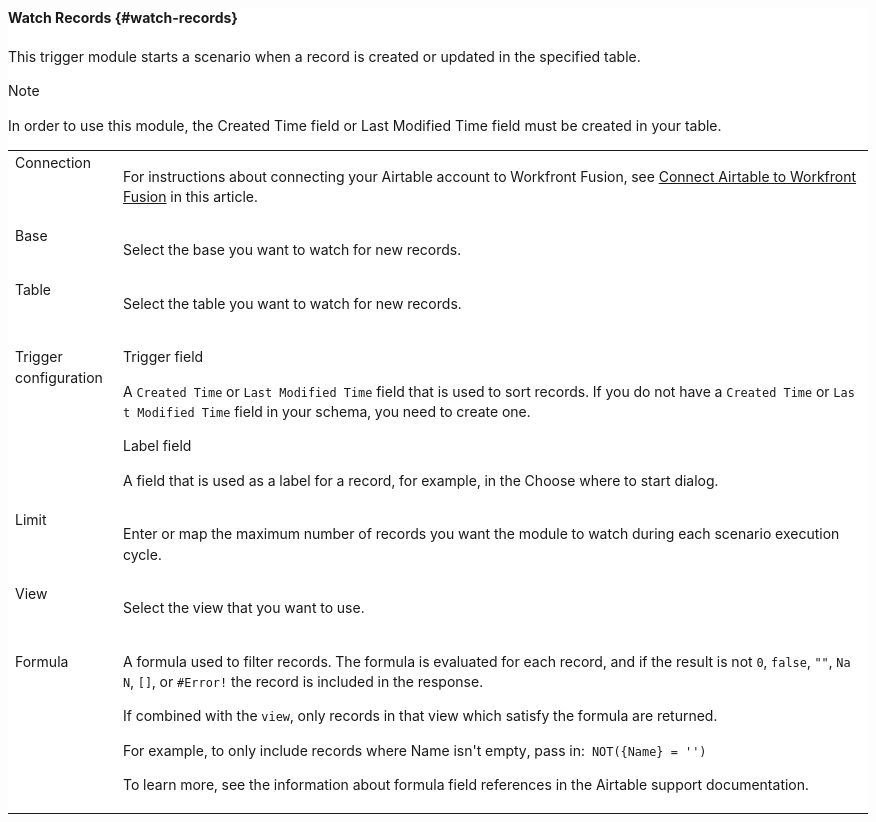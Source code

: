 #### Watch Records {#watch-records}

This trigger module starts a scenario when a record is created or updated in the specified table.

>[!NOTE]
>
>In order to use this module, the Created Time field or Last Modified Time field must be created in your table.

<table style="table-layout:auto"> 
 <col> 
 <col> 
 <tbody> 
  <tr> 
   <td>Connection </td> 
   <td> <p>For instructions about connecting your Airtable account to Workfront Fusion, see <a href="#connect-airtable-to-workfront-fusion" class="MCXref xref">Connect Airtable to Workfront Fusion</a> in this article.</p> </td> 
  </tr> 
  <tr> 
   <td>Base </td> 
   <td> <p>Select the base you want to watch for new records.</p> </td> 
  </tr> 
  <tr> 
   <td>Table </td> 
   <td> <p>Select the table you want to watch for new records.</p> </td> 
  </tr> 
  <tr> 
   <td> <p>Trigger configuration</p> </td> 
   <td> <p>Trigger field</p> <p>A <code>Created Time</code> or <code>Last Modified Time</code> field that is used to sort records. If you do not have a <code>Created Time</code> or <code>Last Modified Time</code> field in your schema, you need to create one. </p> <p>Label field</p> <p>A field that is used as a label for a record, for example, in the Choose where to start dialog.</p> </td> 
  </tr> 
  <tr> 
   <td>Limit</td> 
   <td> <p>Enter or map the maximum number of records you want the module to watch during each scenario execution cycle.</p> </td> 
  </tr> 
  <tr> 
   <td>View</td> 
   <td> <p>Select the view that you want to use.</p> </td> 
  </tr> 
  <tr> 
   <td> <p>Formula</p> </td> 
   <td> <p>A formula used to filter records. The formula is evaluated for each record, and if the result is not <code>0</code>, <code>false</code>, <code>""</code>, <code>NaN</code>, <code>[]</code>, or <code>#Error!</code> the record is included in the response.</p> <p>If combined with the <code>view</code>, only records in that view which satisfy the formula are returned.</p> <p>For example, to only include records where Name isn't empty, pass in:<code> NOT({Name} = '')</code></p> <p>To learn more, see the information about formula field references in the Airtable support documentation.</p> </td> 
  </tr> 
 </tbody> 
</table>
